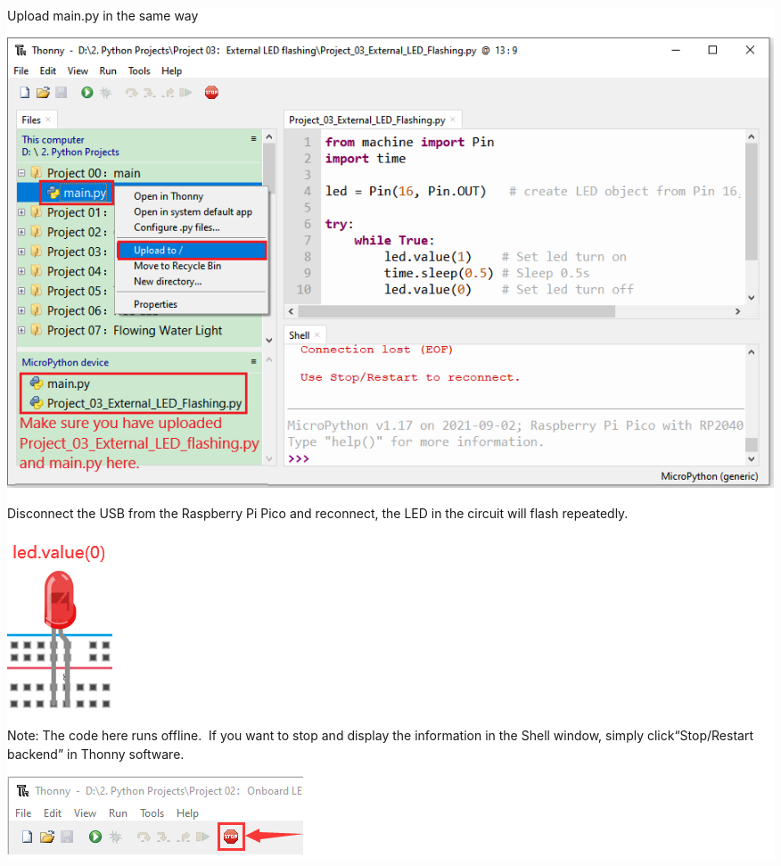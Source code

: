 Upload main.py in the same way

![](/media/6ab80f86d06be94d54bd5c737370151d.png)

Disconnect the USB from the Raspberry Pi Pico and reconnect, the LED in
the circuit will flash repeatedly.

![](/media/2dcc6a55b77b4175b5175f717eb196c3.png)

Note: The code here runs offline.  If you want to stop and display the
information in the Shell window, simply click“Stop/Restart backend” in
Thonny software.  

![](/media/f7ca5b1be220957141fb119e6cc4ab37.png)
